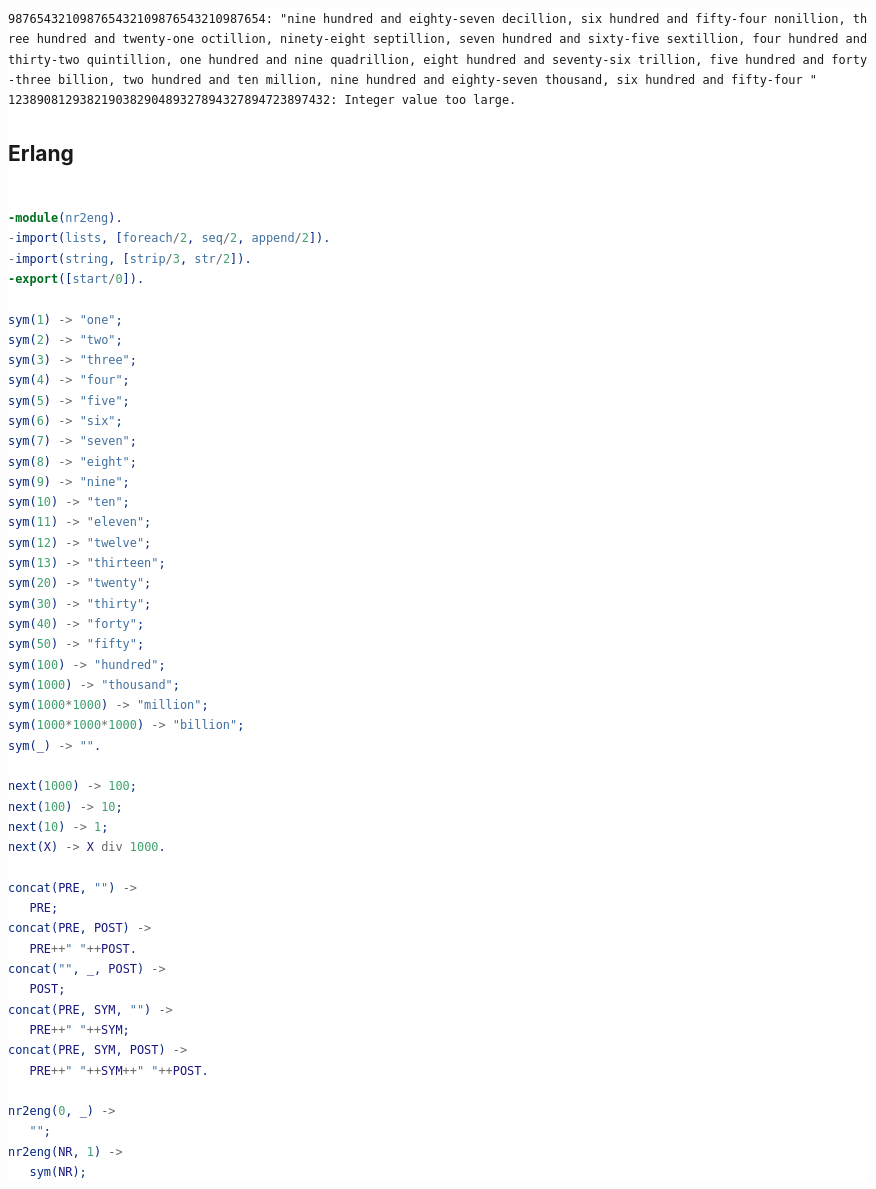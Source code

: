 ```txt
987654321098765432109876543210987654: "nine hundred and eighty-seven decillion, six hundred and fifty-four nonillion, three hundred and twenty-one octillion, ninety-eight septillion, seven hundred and sixty-five sextillion, four hundred and thirty-two quintillion, one hundred and nine quadrillion, eight hundred and seventy-six trillion, five hundred and forty-three billion, two hundred and ten million, nine hundred and eighty-seven thousand, six hundred and fifty-four "
123890812938219038290489327894327894723897432: Integer value too large.

```



## Erlang



```erlang

-module(nr2eng).
-import(lists, [foreach/2, seq/2, append/2]).
-import(string, [strip/3, str/2]).
-export([start/0]).

sym(1) -> "one";
sym(2) -> "two";
sym(3) -> "three";
sym(4) -> "four";
sym(5) -> "five";
sym(6) -> "six";
sym(7) -> "seven";
sym(8) -> "eight";
sym(9) -> "nine";
sym(10) -> "ten";
sym(11) -> "eleven";
sym(12) -> "twelve";
sym(13) -> "thirteen";
sym(20) -> "twenty";
sym(30) -> "thirty";
sym(40) -> "forty";
sym(50) -> "fifty";
sym(100) -> "hundred";
sym(1000) -> "thousand";
sym(1000*1000) -> "million";
sym(1000*1000*1000) -> "billion";
sym(_) -> "".

next(1000) -> 100;
next(100) -> 10;
next(10) -> 1;
next(X) -> X div 1000.

concat(PRE, "") ->
   PRE;
concat(PRE, POST) ->
   PRE++" "++POST.
concat("", _, POST) ->
   POST;
concat(PRE, SYM, "") ->
   PRE++" "++SYM;
concat(PRE, SYM, POST) ->
   PRE++" "++SYM++" "++POST.

nr2eng(0, _) ->
   "";
nr2eng(NR, 1) ->
   sym(NR);
```